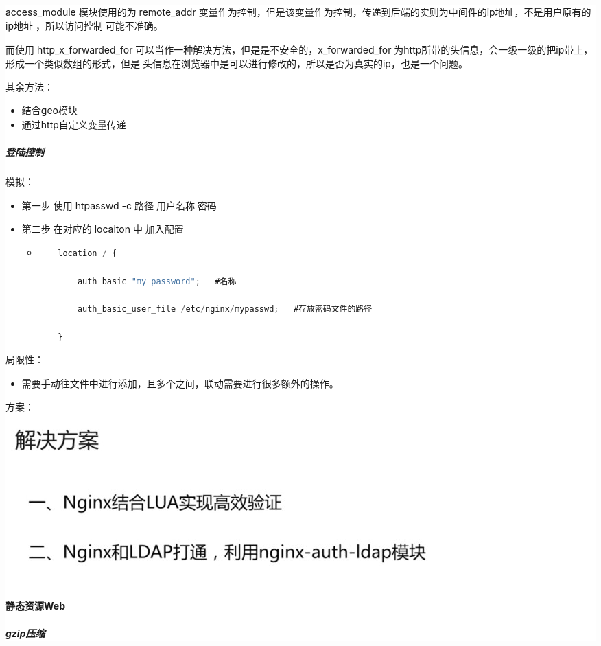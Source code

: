 access_module 模块使用的为 remote_addr 变量作为控制，但是该变量作为控制，传递到后端的实则为中间件的ip地址，不是用户原有的ip地址 ，所以访问控制 可能不准确。

而使用 http_x_forwarded_for 可以当作一种解决方法，但是是不安全的，x_forwarded_for 为http所带的头信息，会一级一级的把ip带上，形成一个类似数组的形式，但是 头信息在浏览器中是可以进行修改的，所以是否为真实的ip，也是一个问题。



其余方法：

- 结合geo模块
- 通过http自定义变量传递





##### 登陆控制

模拟：

- 第一步 使用 htpasswd -c 路径 用户名称 密码

- 第二步 在对应的 locaiton 中 加入配置

  - ~~~javascript
        location / {
    
        	auth_basic "my password";	#名称
    
        	auth_basic_user_file /etc/nginx/mypasswd;	#存放密码文件的路径
    
        }
    
    ~~~

局限性：

- 需要手动往文件中进行添加，且多个之间，联动需要进行很多额外的操作。

方案：

![](./img/nginx-登陆控制局限性解决方案.jpg)







#### 静态资源Web

##### gzip压缩
